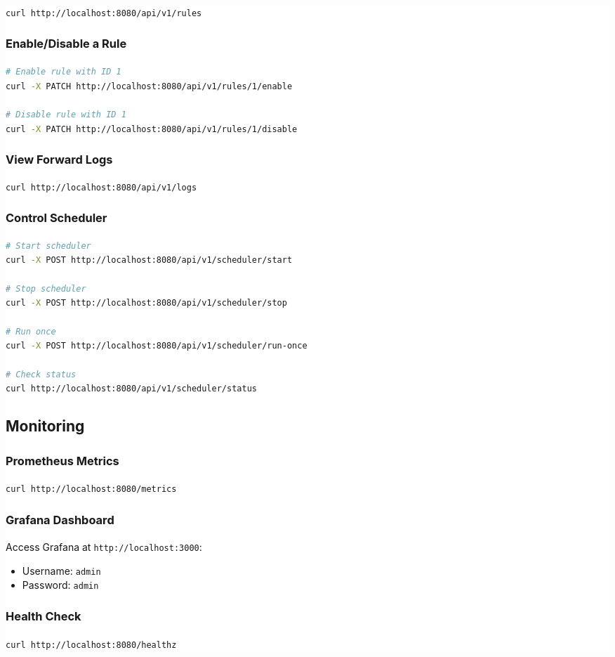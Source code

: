 ```bash
curl http://localhost:8080/api/v1/rules
```

### Enable/Disable a Rule

```bash
# Enable rule with ID 1
curl -X PATCH http://localhost:8080/api/v1/rules/1/enable

# Disable rule with ID 1
curl -X PATCH http://localhost:8080/api/v1/rules/1/disable
```

### View Forward Logs

```bash
curl http://localhost:8080/api/v1/logs
```

### Control Scheduler

```bash
# Start scheduler
curl -X POST http://localhost:8080/api/v1/scheduler/start

# Stop scheduler
curl -X POST http://localhost:8080/api/v1/scheduler/stop

# Run once
curl -X POST http://localhost:8080/api/v1/scheduler/run-once

# Check status
curl http://localhost:8080/api/v1/scheduler/status
```

## Monitoring

### Prometheus Metrics

```bash
curl http://localhost:8080/metrics
```

### Grafana Dashboard

Access Grafana at `http://localhost:3000`:
- Username: `admin`
- Password: `admin`

### Health Check

```bash
curl http://localhost:8080/healthz
```
